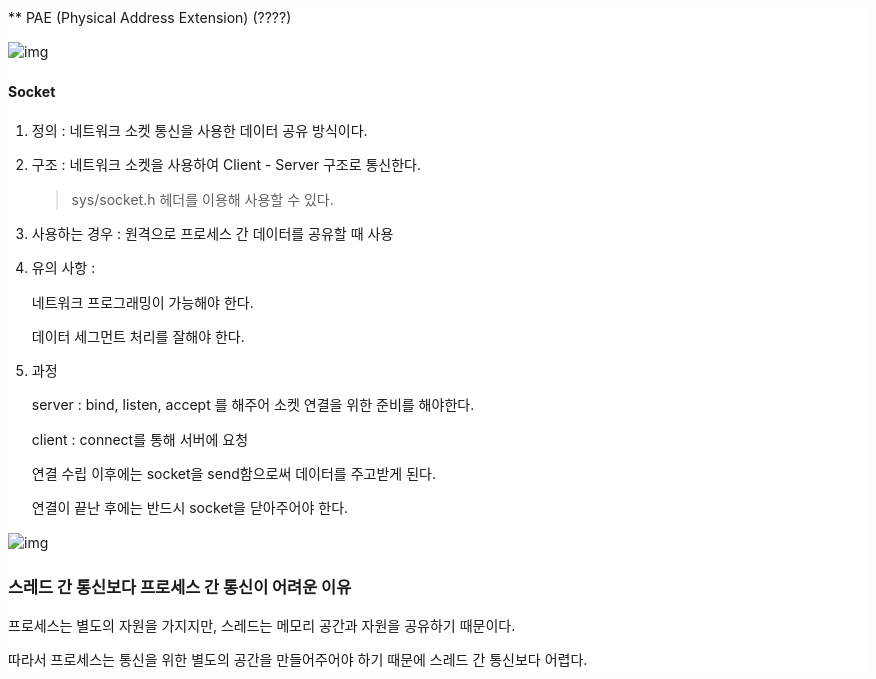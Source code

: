 ** PAE (Physical Address Extension) (????)

![img](https://t1.daumcdn.net/cfile/tistory/9951304F5B9863F82D)



#### Socket 

1. 정의 : 네트워크 소켓 통신을 사용한 데이터 공유 방식이다.

2. 구조 : 네트워크 소켓을 사용하여 Client - Server 구조로 통신한다. 

   > sys/socket.h 헤더를 이용해 사용할 수 있다. 

3. 사용하는 경우 : 원격으로 프로세스 간 데이터를 공유할 때 사용 

4. 유의 사항 :

   네트워크 프로그래밍이 가능해야 한다.

   데이터 세그먼트 처리를 잘해야 한다.

5. 과정 

   server : bind, listen, accept 를 해주어 소켓 연결을 위한 준비를 해야한다.

   client : connect를 통해 서버에 요청

   연결 수립 이후에는 socket을 send함으로써 데이터를 주고받게 된다. 

   연결이 끝난 후에는 반드시 socket을 닫아주어야 한다. 

![img](https://t1.daumcdn.net/cfile/tistory/99F640335B986BCD2D)



### 스레드 간 통신보다 프로세스 간 통신이 어려운 이유

프로세스는 별도의 자원을 가지지만, 스레드는 메모리 공간과 자원을 공유하기 때문이다.

따라서 프로세스는 통신을 위한 별도의 공간을 만들어주어야 하기 때문에 스레드 간 통신보다 어렵다. 

